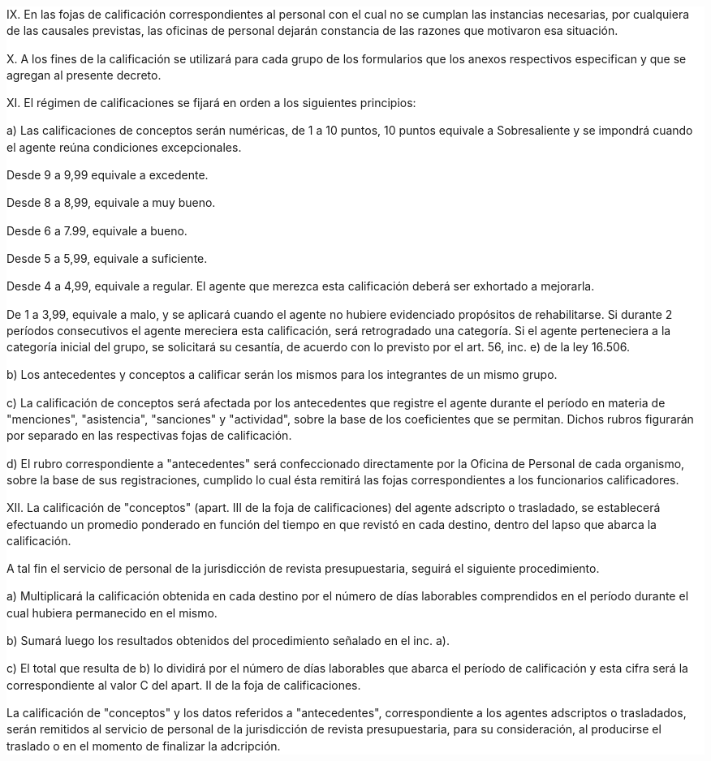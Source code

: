 IX. En las fojas de calificación correspondientes  al  personal con el cual no se cumplan las instancias necesarias, por cualquiera  de las    causales    previstas,  las  oficinas  de  personal  dejarán constancia  de  las  razones  que  motivaron  esa  situación.

X. A los fines de la calificación  se  utilizará para cada grupo de los formularios que los anexos respectivos  especifican  y  que  se agregan al presente decreto.

XI.  El  régimen  de  calificaciones  se  fijará  en  orden  a  los siguientes principios:

a)  Las  calificaciones  de  conceptos  serán  numéricas, de 1 a 10 puntos, 10 puntos equivale a Sobresaliente y se  impondrá cuando el agente reúna condiciones excepcionales.

Desde 9 a 9,99 equivale a excedente.

Desde 8 a 8,99, equivale a muy bueno.

Desde 6 a 7.99, equivale a bueno.

Desde 5 a 5,99, equivale a suficiente.

Desde  4  a  4,99, equivale a regular. El agente que  merezca  esta calificación deberá ser exhortado a mejorarla.

De 1 a 3,99, equivale  a  malo,  y  se aplicará cuando el agente no hubiere  evidenciado  propósitos  de rehabilitarse.  Si  durante  2 períodos consecutivos el agente mereciera  esta  calificación, será retrogradado  una  categoría.  Si  el  agente  perteneciera   a  la categoría  inicial del grupo, se solicitará su cesantía, de acuerdo con lo previsto  por  el  art.  56,  inc. e) de la ley 16.506.

b) Los antecedentes y conceptos a calificar  serán  los mismos para los integrantes de un mismo grupo.

c) La calificación de conceptos será afectada por los  antecedentes que registre el agente durante el período en materia de "menciones",  "asistencia",  "sanciones"  y  "actividad", sobre  la base de los coeficientes que se permitan. Dichos  rubros  figurarán por  separado  en  las  respectivas  fojas  de  calificación.

d)  El  rubro  correspondiente  a "antecedentes" será confeccionado directamente por la Oficina de Personal  de  cada  organismo, sobre la base de sus registraciones, cumplido lo cual ésta  remitirá  las fojas  correspondientes  a  los  funcionarios  calificadores.

XII.  La  calificación  de  "conceptos"  (apart.  III de la foja de calificaciones) del agente adscripto o trasladado,  se  establecerá efectuando  un  promedio  ponderado  en  función del tiempo en  que revistó en cada destino, dentro del lapso que abarca la calificación.

A tal fin el servicio de personal de la jurisdicción de revista presupuestaria,  seguirá  el  siguiente procedimiento.

a) Multiplicará la calificación obtenida  en  cada  destino  por el número  de  días  laborables  comprendidos en el período durante el cual hubiera permanecido en el mismo.

b)  Sumará  luego  los  resultados    obtenidos  del  procedimiento señalado en el inc. a).

c) El total que resulta de b) lo dividirá  por  el  número  de días laborables que abarca el período de calificación y esta cifra  será la  correspondiente  al  valor  C  del  apart.  II  de  la  foja de calificaciones.

La calificación de "conceptos" y los datos referidos a "antecedentes",    correspondiente   a  los  agentes  adscriptos  o trasladados,  serán  remitidos  al  servicio   de  personal  de  la jurisdicción de revista presupuestaria, para su  consideración,  al producirse  el traslado o en el momento de finalizar la adcripción.
